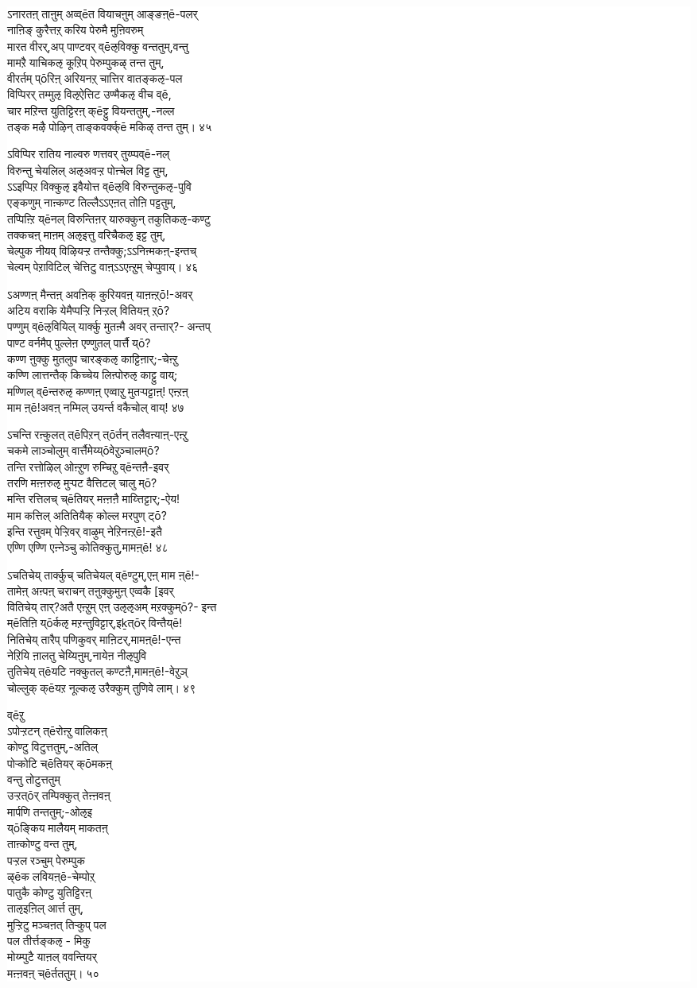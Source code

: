 ऽनारतऩ् ताऩुम् अव्व्ēत वियाचऩुम् आङ्ङऩ्ē-पलर्  
नाऩिङ् कुरैत्तऱ् करिय पेरुमै मुऩिवरुम्  
मारत वीरर्,अप् पाण्टवर् व्ēऌविक्कु वन्ततुम्,वन्तु  
मामऱै याचिकऌ कूऱिप् पेरुम्पुकऴ् तन्त तुम्,  
वीरर्तम् प्ōरिऩ् अरियनऱ् चात्तिर वातङ्कऌ-पल  
विप्पिरर् तम्मुऌ विऌऐत्तिट उण्मैकऌ वीच व्ē,  
चार मऱिन्त युतिट्टिरऩ् क्ēट्टु वियन्ततुम्,-नल्ल  
तङ्क मऴै पोऴिन् ताङ्कवर्क्क्ē मकिऴ् तन्त तुम्। ४५  
    
ऽविप्पिर रातिय नाल्वरु णत्तवर् तुय्प्पव्ē-नल्  
विरुन्तु चेयलिल् अऌअवऱ्ऱ पोऩ्चेल विट्ट तुम्,  
ऽऽइप्पिऱ विक्कुऌ इवैयोत्त व्ēऌवि विरुन्तुकऌ-पुवि  
एङ्कणुम् नाऩ्कण्ट तिल्लैऽऽएऩत् तोऩि पट्टतुम्,  
तप्पिऩ्ऱि य्ēनल् विरुन्तिऩर् यारुक्कुन् तकुतिकऌ-कण्टु  
तक्कचऩ् माऩम् अऌइत्तु वरिचैकऌ इट्ट तुम्,  
चेल्पुक नीयव् विऴियऱ्ऱ तन्तैक्कु;ऽऽनिऩ्मकऩ्-इन्तच्  
चेल्वम् पेऱाविटिल् चेत्तिटु वाऩ्ऽऽएऩ्ऱुम् चेप्पुवाय्। ४६  
    
ऽअण्णऩ् मैन्तऩ् अवऩिक् कुरियवऩ् याऩऩ्ऱ्ō!-अवर्  
अटिय वराकि येमैप्पऱ्ऱि निऱ्ऱल् वितियऩ् ऱ्ō?  
पण्णुम् व्ēऌवियिल् यार्क्कु मुतऩ्मै अवर् तन्तार्?- अन्तप्  
पाण्ट वर्नमैप् पुल्लेऩ एण्णुतल् पार्त्तै य्ō?  
कण्ण ऩुक्कु मुतलुप चारङ्कऌ काट्टिऩार्;-चेऩ्ऱु  
कण्णि लात्तन्तैक् किच्चेय लिऩ्पोरुऌ काट्टु वाय्;  
मण्णिल् व्ēन्तरुऌ कण्णऩ् एव्वाऱु मुतऱ्पट्टाऩ्! एऩ्ऱऩ्  
माम ऩ्ē!अवऩ् नम्मिल् उयर्न्त वकैचोल् वाय्! ४७  
    
ऽचन्ति रऩ्कुलत् त्ēपिऱन् त्ōर्तन् तलैवऩ्याऩ्-एऩ्ऱु  
चकमे लाञ्चोलुम् वार्त्तैमेय्य्ōवेऱुञ्चालम्ō?  
तन्ति रत्तोऴिल् ओऩ्ऱुण रुम्चिऱु व्ēन्तऩै-इवर्  
तरणि मऩ्ऩरुऌ मुऱ्पट वैत्तिटल् चालु म्ō?  
मन्ति रत्तिलच् च्ēतियर् मऩ्ऩऩै माय्त्तिट्टार्;-ऐय!  
माम कत्तिल् अतितियैक् कोल्ल मरपुण् ट्ō?  
इन्ति रत्तुवम् पेऱ्ऱिवर् वाऴुम् नेऱिनऩ्ऱ्ē!-इतै  
एण्णि एण्णि एऩ्नेञ्चु कोतिक्कुतु,मामऩ्ē! ४८  
    
ऽचतिचेय् तार्क्कुच् चतिचेयल् व्ēण्टुम्,एऩ् माम ऩ्ē!-  
तामेऩ् अऩ्पऩ् चराचन् तऩुक्कुमुऩ् एव्वकै [इवर्  
वितिचेय् तार्?अतै एऩ्ऱुम् एऩ् उऌऌअम् मऱक्कुम्ō?- इन्त  
म्ēतिऩि य्ōर्कऌ मऱन्तुविट्टार्,इḵत्ōर् विन्तैय्ē!  
नितिचेय् तारैप् पणिकुवर् माऩिटर्,मामऩ्ē!-एन्त  
नेऱियि ऩालतु चेय्यिऩुम्,नायेऩ नीऌपुवि  
तुतिचेय् त्ēयटि नक्कुतल् कण्टऩै,मामऩ्ē!-वेऱुञ्  
चोल्लुक् क्ēयऱ नूल्कऌ उरैक्कुम् तुणिवे लाम्। ४९  
    
  व्ēऱु  
ऽपोऱ्ऱटन् त्ēरोऩ्ऱु वालिकऩ्   
कोण्टु विटुत्ततुम्,-अतिल्  
 पोऱ्कोटि च्ēतियर् क्ōमकऩ्    
वन्तु तोटुत्ततुम्  
उऱ्ऱत्ōर् तम्पिक्कुत् तेऩ्ऩवऩ्   
मार्पणि तन्ततुम्;-ओऌइ  
 य्ōङ्किय मालैयम् माकतऩ्   
ताऩ्कोण्टु वन्त तुम्,  
पऱ्ऱल रञ्चुम् पेरुम्पुक   
ऴ्ēक लवियऩ्ē-चेम्पोऱ्  
 पातुकै कोण्टु युतिट्टिरऩ्   
 ताऌइऩिल् आर्त्त तुम्,                
मुऱ्ऱिटु मञ्चऩत् तिऱ्कुप् पल    
 पल तीर्त्तङ्कऌ - मिकु  
 मोय्म्पुटै याऩल् ववन्तियर्  
      मऩ्ऩवऩ् च्ēर्तततुम्। ५०  
    